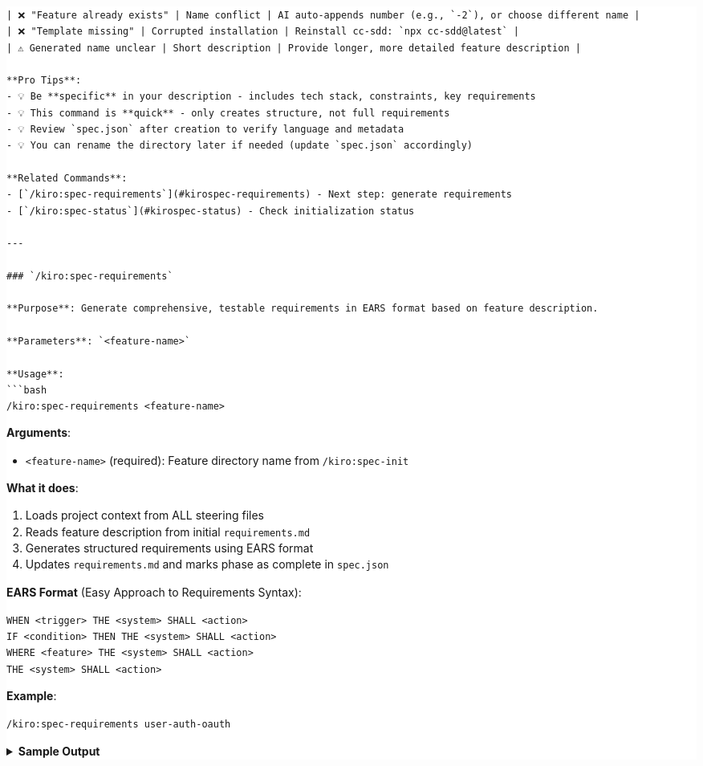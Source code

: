 ```
| ❌ "Feature already exists" | Name conflict | AI auto-appends number (e.g., `-2`), or choose different name |
| ❌ "Template missing" | Corrupted installation | Reinstall cc-sdd: `npx cc-sdd@latest` |
| ⚠️ Generated name unclear | Short description | Provide longer, more detailed feature description |

**Pro Tips**:
- 💡 Be **specific** in your description - includes tech stack, constraints, key requirements
- 💡 This command is **quick** - only creates structure, not full requirements
- 💡 Review `spec.json` after creation to verify language and metadata
- 💡 You can rename the directory later if needed (update `spec.json` accordingly)

**Related Commands**:
- [`/kiro:spec-requirements`](#kirospec-requirements) - Next step: generate requirements
- [`/kiro:spec-status`](#kirospec-status) - Check initialization status

---

### `/kiro:spec-requirements`

**Purpose**: Generate comprehensive, testable requirements in EARS format based on feature description.

**Parameters**: `<feature-name>`

**Usage**:
```bash
/kiro:spec-requirements <feature-name>
```

**Arguments**:
- `<feature-name>` (required): Feature directory name from `/kiro:spec-init`

**What it does**:
1. Loads project context from ALL steering files
2. Reads feature description from initial `requirements.md`
3. Generates structured requirements using EARS format
4. Updates `requirements.md` and marks phase as complete in `spec.json`

**EARS Format** (Easy Approach to Requirements Syntax):
```
WHEN <trigger> THE <system> SHALL <action>
IF <condition> THEN THE <system> SHALL <action>
WHERE <feature> THE <system> SHALL <action>
THE <system> SHALL <action>
```

**Example**:
```bash
/kiro:spec-requirements user-auth-oauth
```

<details><summary><strong>Sample Output</strong></summary></details>
